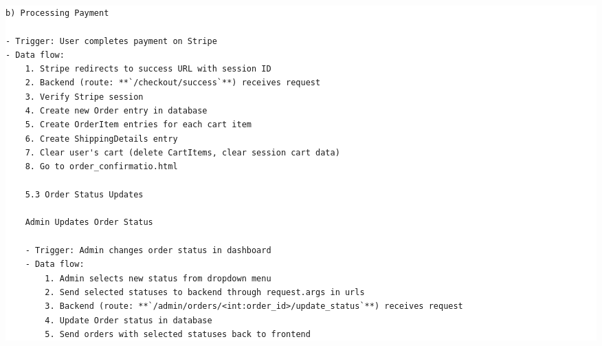     b) Processing Payment
    
    - Trigger: User completes payment on Stripe
    - Data flow:
        1. Stripe redirects to success URL with session ID
        2. Backend (route: **`/checkout/success`**) receives request
        3. Verify Stripe session
        4. Create new Order entry in database
        5. Create OrderItem entries for each cart item
        6. Create ShippingDetails entry
        7. Clear user's cart (delete CartItems, clear session cart data)
        8. Go to order_confirmatio.html
        
        5.3 Order Status Updates
        
        Admin Updates Order Status
        
        - Trigger: Admin changes order status in dashboard
        - Data flow:
            1. Admin selects new status from dropdown menu
            2. Send selected statuses to backend through request.args in urls
            3. Backend (route: **`/admin/orders/<int:order_id>/update_status`**) receives request
            4. Update Order status in database
            5. Send orders with selected statuses back to frontend
    
